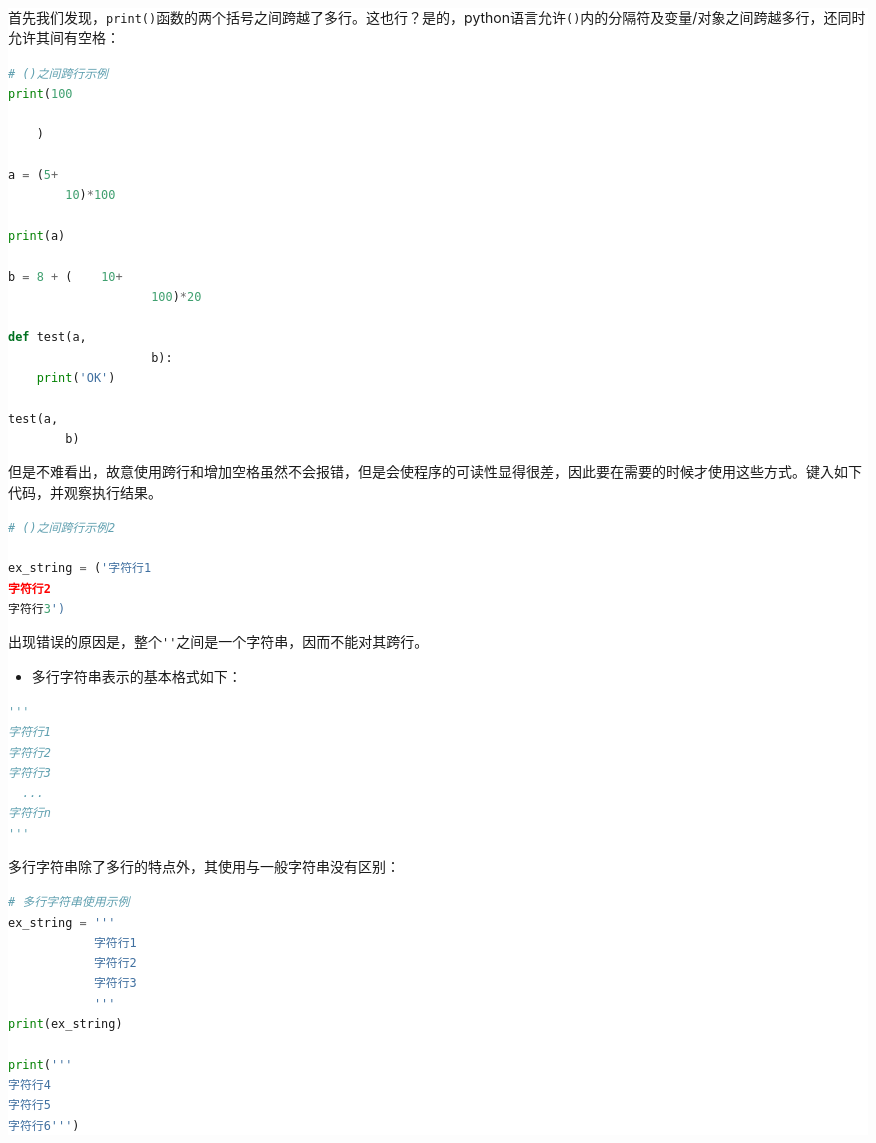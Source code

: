 首先我们发现，`print()`函数的两个括号之间跨越了多行。这也行？是的，python语言允许`()`内的分隔符及变量/对象之间跨越多行，还同时允许其间有空格：

```python
# ()之间跨行示例
print(100

    )

a = (5+
        10)*100

print(a)

b = 8 + (    10+
                    100)*20

def test(a,
                    b):
    print('OK')
    
test(a, 
        b)
```

但是不难看出，故意使用跨行和增加空格虽然不会报错，但是会使程序的可读性显得很差，因此要在需要的时候才使用这些方式。键入如下代码，并观察执行结果。

```python
# ()之间跨行示例2

ex_string = ('字符行1
字符行2
字符行3')
```

出现错误的原因是，整个`''`之间是一个字符串，因而不能对其跨行。

- 多行字符串表示的基本格式如下：

```python
'''
字符行1
字符行2
字符行3
  ...
字符行n
'''
```

多行字符串除了多行的特点外，其使用与一般字符串没有区别：

```python
# 多行字符串使用示例
ex_string = ''' 
            字符行1
            字符行2
            字符行3
            '''
print(ex_string)

print('''
字符行4
字符行5
字符行6''')
```
